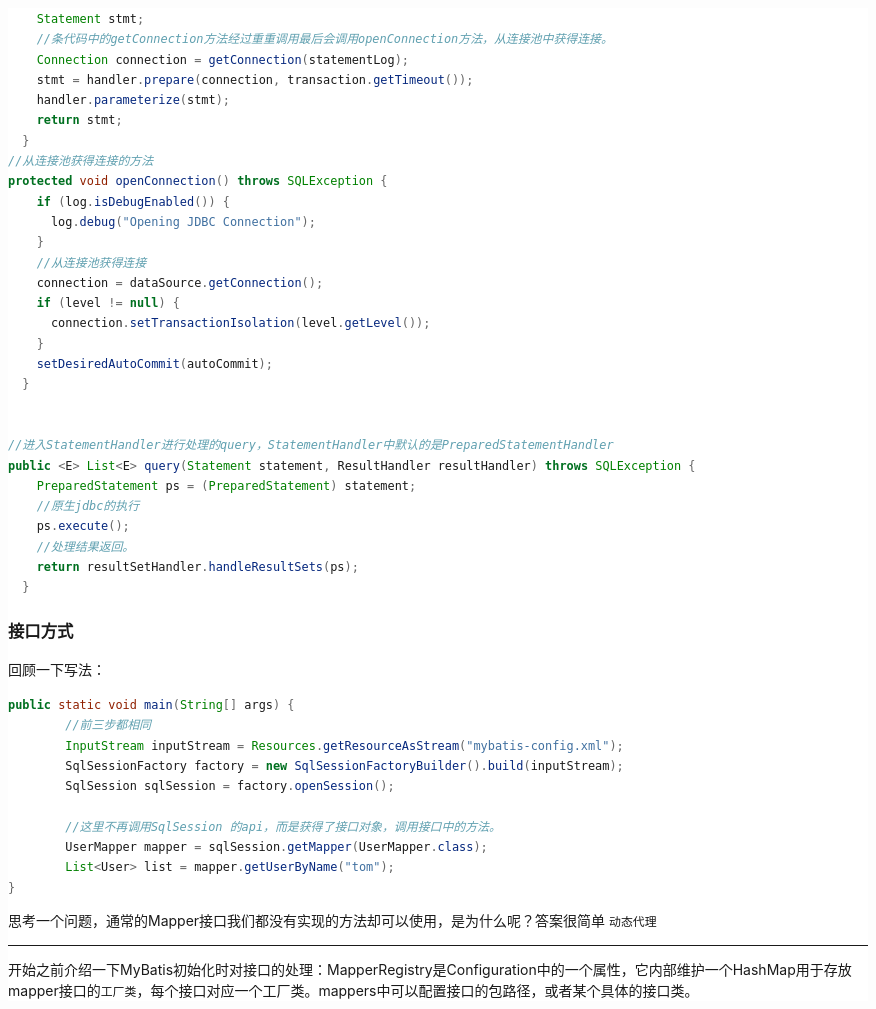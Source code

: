 ```java
    Statement stmt;
    //条代码中的getConnection方法经过重重调用最后会调用openConnection方法，从连接池中获得连接。
    Connection connection = getConnection(statementLog);
    stmt = handler.prepare(connection, transaction.getTimeout());
    handler.parameterize(stmt);
    return stmt;
  }
//从连接池获得连接的方法
protected void openConnection() throws SQLException {
    if (log.isDebugEnabled()) {
      log.debug("Opening JDBC Connection");
    }
    //从连接池获得连接
    connection = dataSource.getConnection();
    if (level != null) {
      connection.setTransactionIsolation(level.getLevel());
    }
    setDesiredAutoCommit(autoCommit);
  }


//进入StatementHandler进行处理的query，StatementHandler中默认的是PreparedStatementHandler
public <E> List<E> query(Statement statement, ResultHandler resultHandler) throws SQLException {
    PreparedStatement ps = (PreparedStatement) statement;
    //原生jdbc的执行
    ps.execute();
    //处理结果返回。
    return resultSetHandler.handleResultSets(ps);
  }
```

### 接口方式

回顾一下写法：

```java
public static void main(String[] args) {
		//前三步都相同
		InputStream inputStream = Resources.getResourceAsStream("mybatis-config.xml");
		SqlSessionFactory factory = new SqlSessionFactoryBuilder().build(inputStream);
		SqlSession sqlSession = factory.openSession();
		
		//这里不再调用SqlSession 的api，而是获得了接口对象，调用接口中的方法。
		UserMapper mapper = sqlSession.getMapper(UserMapper.class);
		List<User> list = mapper.getUserByName("tom");
}
```

思考一个问题，通常的Mapper接口我们都没有实现的方法却可以使用，是为什么呢？答案很简单 `动态代理`

------

开始之前介绍一下MyBatis初始化时对接口的处理：MapperRegistry是Configuration中的一个属性，它内部维护一个HashMap用于存放mapper接口的`工厂类`，每个接口对应一个工厂类。mappers中可以配置接口的包路径，或者某个具体的接口类。
